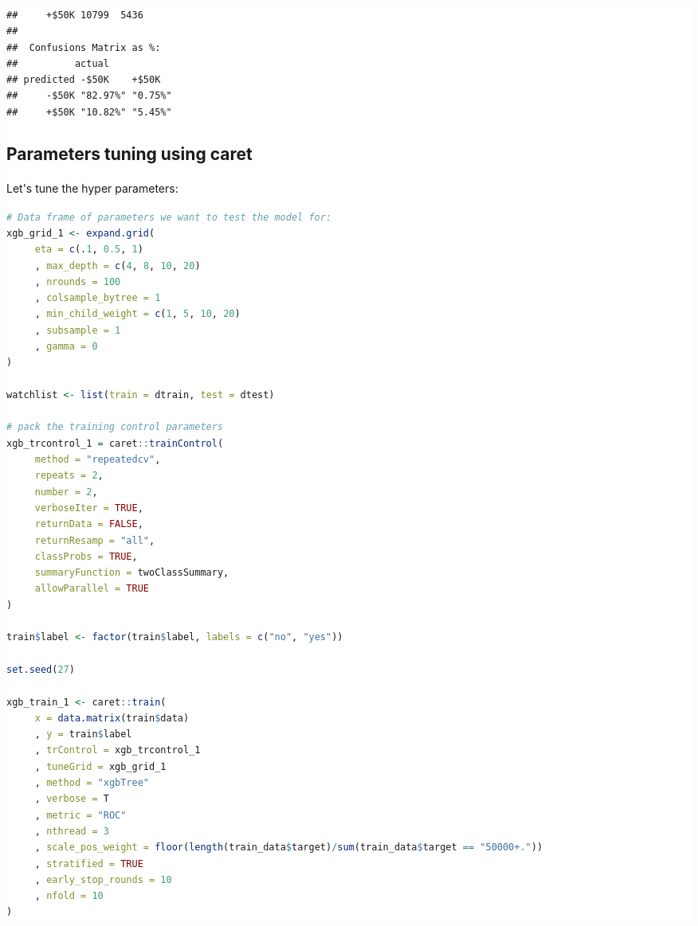    ##     +$50K 10799  5436
    ## 
    ##  Confusions Matrix as %: 
    ##          actual
    ## predicted -$50K    +$50K  
    ##     -$50K "82.97%" "0.75%"
    ##     +$50K "10.82%" "5.45%"

Parameters tuning using caret
-----------------------------

Let's tune the hyper parameters:

``` r
# Data frame of parameters we want to test the model for:
xgb_grid_1 <- expand.grid(
     eta = c(.1, 0.5, 1)
     , max_depth = c(4, 8, 10, 20)
     , nrounds = 100
     , colsample_bytree = 1
     , min_child_weight = c(1, 5, 10, 20)
     , subsample = 1
     , gamma = 0
)

watchlist <- list(train = dtrain, test = dtest)

# pack the training control parameters
xgb_trcontrol_1 = caret::trainControl(
     method = "repeatedcv",
     repeats = 2,
     number = 2,
     verboseIter = TRUE,
     returnData = FALSE,
     returnResamp = "all",
     classProbs = TRUE,
     summaryFunction = twoClassSummary,
     allowParallel = TRUE
)

train$label <- factor(train$label, labels = c("no", "yes"))

set.seed(27)

xgb_train_1 <- caret::train(
     x = data.matrix(train$data)
     , y = train$label
     , trControl = xgb_trcontrol_1
     , tuneGrid = xgb_grid_1
     , method = "xgbTree"
     , verbose = T
     , metric = "ROC"
     , nthread = 3
     , scale_pos_weight = floor(length(train_data$target)/sum(train_data$target == "50000+."))
     , stratified = TRUE
     , early_stop_rounds = 10
     , nfold = 10
)
```